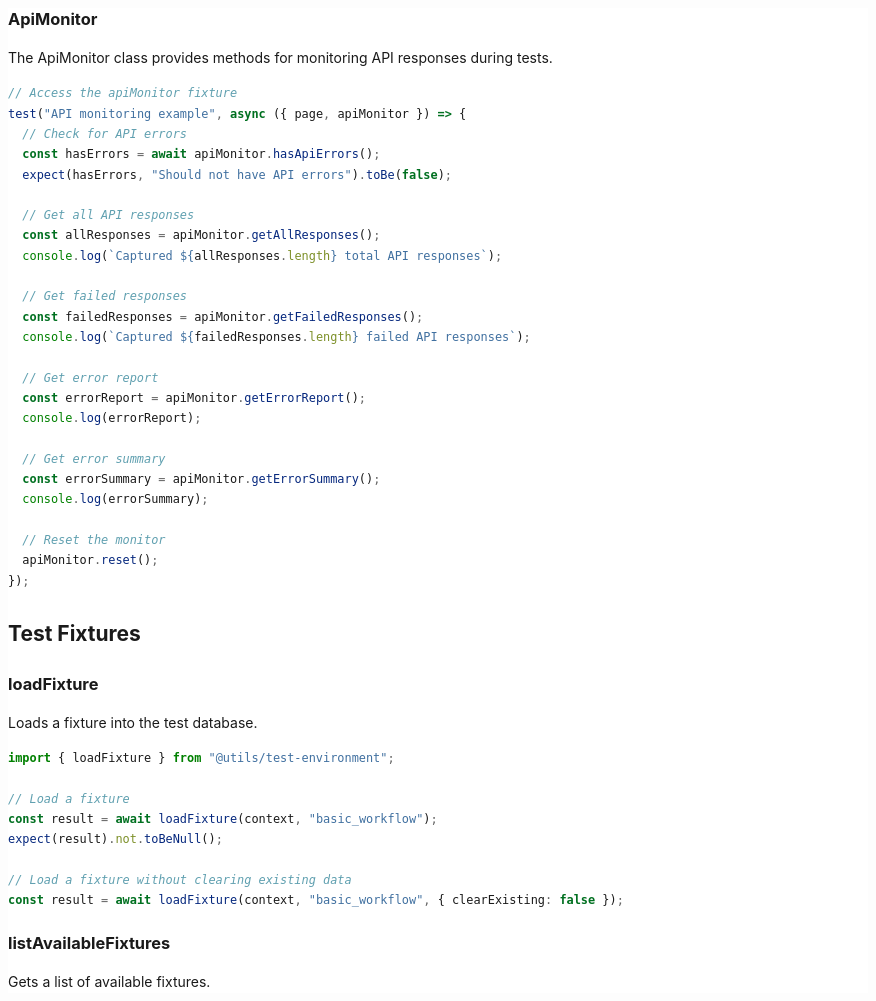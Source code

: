 ### ApiMonitor

The ApiMonitor class provides methods for monitoring API responses during tests.

```typescript
// Access the apiMonitor fixture
test("API monitoring example", async ({ page, apiMonitor }) => {
  // Check for API errors
  const hasErrors = await apiMonitor.hasApiErrors();
  expect(hasErrors, "Should not have API errors").toBe(false);

  // Get all API responses
  const allResponses = apiMonitor.getAllResponses();
  console.log(`Captured ${allResponses.length} total API responses`);

  // Get failed responses
  const failedResponses = apiMonitor.getFailedResponses();
  console.log(`Captured ${failedResponses.length} failed API responses`);

  // Get error report
  const errorReport = apiMonitor.getErrorReport();
  console.log(errorReport);

  // Get error summary
  const errorSummary = apiMonitor.getErrorSummary();
  console.log(errorSummary);

  // Reset the monitor
  apiMonitor.reset();
});
```

## Test Fixtures

### loadFixture

Loads a fixture into the test database.

```typescript
import { loadFixture } from "@utils/test-environment";

// Load a fixture
const result = await loadFixture(context, "basic_workflow");
expect(result).not.toBeNull();

// Load a fixture without clearing existing data
const result = await loadFixture(context, "basic_workflow", { clearExisting: false });
```

### listAvailableFixtures

Gets a list of available fixtures.
